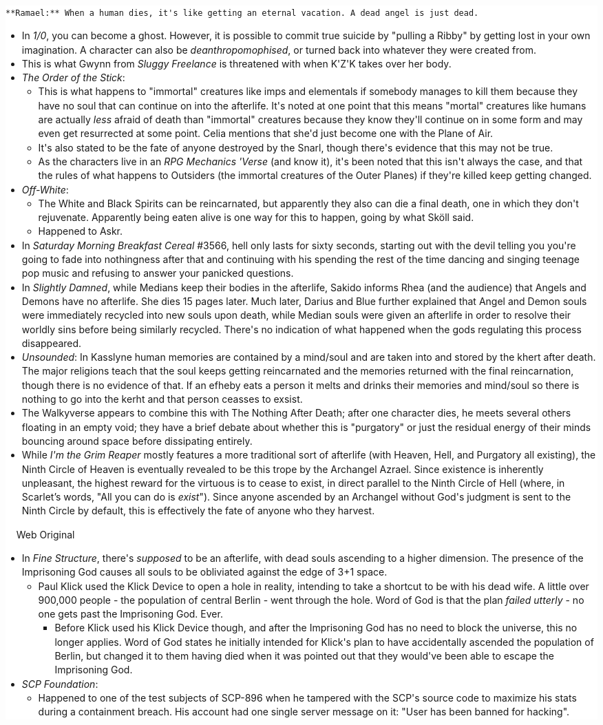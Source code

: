     **Ramael:** When a human dies, it's like getting an eternal vacation. A dead angel is just dead.
    
-   In _1/0_, you can become a ghost. However, it is possible to commit true suicide by "pulling a Ribby" by getting lost in your own imagination. A character can also be _deanthropomophised_, or turned back into whatever they were created from.
-   This is what Gwynn from _Sluggy Freelance_ is threatened with when K'Z'K takes over her body.
-   _The Order of the Stick_:
    -   This is what happens to "immortal" creatures like imps and elementals if somebody manages to kill them because they have no soul that can continue on into the afterlife. It's noted at one point that this means "mortal" creatures like humans are actually _less_ afraid of death than "immortal" creatures because they know they'll continue on in some form and may even get resurrected at some point. Celia mentions that she'd just become one with the Plane of Air.
    -   It's also stated to be the fate of anyone destroyed by the Snarl, though there's evidence that this may not be true.
    -   As the characters live in an _RPG Mechanics 'Verse_ (and know it), it's been noted that this isn't always the case, and that the rules of what happens to Outsiders (the immortal creatures of the Outer Planes) if they're killed keep getting changed.
-   _Off-White_:
    -   The White and Black Spirits can be reincarnated, but apparently they also can die a final death, one in which they don't rejuvenate. Apparently being eaten alive is one way for this to happen, going by what Sköll said.
    -   Happened to Askr.
-   In _Saturday Morning Breakfast Cereal_ #3566, hell only lasts for sixty seconds, starting out with the devil telling you you're going to fade into nothingness after that and continuing with his spending the rest of the time dancing and singing teenage pop music and refusing to answer your panicked questions.
-   In _Slightly Damned_, while Medians keep their bodies in the afterlife, Sakido informs Rhea (and the audience) that Angels and Demons have no afterlife. She dies 15 pages later. Much later, Darius and Blue further explained that Angel and Demon souls were immediately recycled into new souls upon death, while Median souls were given an afterlife in order to resolve their worldly sins before being similarly recycled. There's no indication of what happened when the gods regulating this process disappeared.
-   _Unsounded_: In Kasslyne human memories are contained by a mind/soul and are taken into and stored by the khert after death. The major religions teach that the soul keeps getting reincarnated and the memories returned with the final reincarnation, though there is no evidence of that. If an efheby eats a person it melts and drinks their memories and mind/soul so there is nothing to go into the kerht and that person ceasses to exsist.
-   The Walkyverse appears to combine this with The Nothing After Death; after one character dies, he meets several others floating in an empty void; they have a brief debate about whether this is "purgatory" or just the residual energy of their minds bouncing around space before dissipating entirely.
-   While _I'm the Grim Reaper_ mostly features a more traditional sort of afterlife (with Heaven, Hell, and Purgatory all existing), the Ninth Circle of Heaven is eventually revealed to be this trope by the Archangel Azrael. Since existence is inherently unpleasant, the highest reward for the virtuous is to cease to exist, in direct parallel to the Ninth Circle of Hell (where, in Scarlet’s words, "All you can do is _exist_"). Since anyone ascended by an Archangel without God's judgment is sent to the Ninth Circle by default, this is effectively the fate of anyone who they harvest.

    Web Original 

-   In _Fine Structure_, there's _supposed_ to be an afterlife, with dead souls ascending to a higher dimension. The presence of the Imprisoning God causes all souls to be obliviated against the edge of 3+1 space.
    -   Paul Klick used the Klick Device to open a hole in reality, intending to take a shortcut to be with his dead wife. A little over 900,000 people - the population of central Berlin - went through the hole. Word of God is that the plan _failed utterly_ - no one gets past the Imprisoning God. Ever.
        -   Before Klick used his Klick Device though, and after the Imprisoning God has no need to block the universe, this no longer applies. Word of God states he initially intended for Klick's plan to have accidentally ascended the population of Berlin, but changed it to them having died when it was pointed out that they would've been able to escape the Imprisoning God.
-   _SCP Foundation_:
    -   Happened to one of the test subjects of SCP-896 when he tampered with the SCP's source code to maximize his stats during a containment breach. His account had one single server message on it: "User has been banned for hacking".